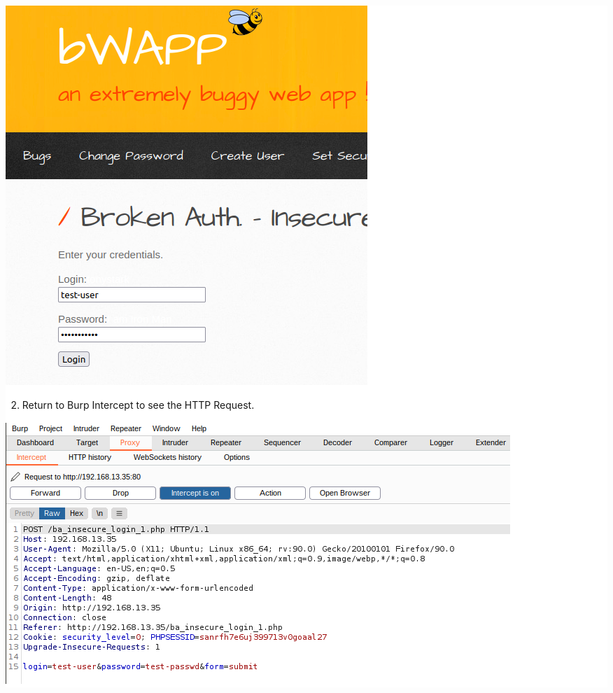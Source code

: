 ![](Images/testlogin.png)



2. Return to Burp Intercept to see the HTTP Request.

![](Images/burplogin.png)
